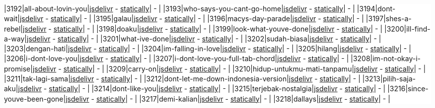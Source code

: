 |3192|all-about-lovin-you|[jsdelivr](https://cdn.jsdelivr.net/gh/dbchord/c1-1-3/1-5000/3001-3500/all-about-lovin-you.webp) - [statically](https://cdn.statically.io/gh/dbchord/c1-1-3/i/1-5000/3001-3500/all-about-lovin-you.webp)| - |
|3193|who-says-you-cant-go-home|[jsdelivr](https://cdn.jsdelivr.net/gh/dbchord/c1-1-3/1-5000/3001-3500/who-says-you-cant-go-home.webp) - [statically](https://cdn.statically.io/gh/dbchord/c1-1-3/i/1-5000/3001-3500/who-says-you-cant-go-home.webp)| - |
|3194|dont-wait|[jsdelivr](https://cdn.jsdelivr.net/gh/dbchord/c1-1-3/1-5000/3001-3500/dont-wait.webp) - [statically](https://cdn.statically.io/gh/dbchord/c1-1-3/i/1-5000/3001-3500/dont-wait.webp)| - |
|3195|galau|[jsdelivr](https://cdn.jsdelivr.net/gh/dbchord/c1-1-3/1-5000/3001-3500/galau.webp) - [statically](https://cdn.statically.io/gh/dbchord/c1-1-3/i/1-5000/3001-3500/galau.webp)| - |
|3196|macys-day-parade|[jsdelivr](https://cdn.jsdelivr.net/gh/dbchord/c1-1-3/1-5000/3001-3500/macys-day-parade.webp) - [statically](https://cdn.statically.io/gh/dbchord/c1-1-3/i/1-5000/3001-3500/macys-day-parade.webp)| - |
|3197|shes-a-rebel|[jsdelivr](https://cdn.jsdelivr.net/gh/dbchord/c1-1-3/1-5000/3001-3500/shes-a-rebel.webp) - [statically](https://cdn.statically.io/gh/dbchord/c1-1-3/i/1-5000/3001-3500/shes-a-rebel.webp)| - |
|3198|doaku|[jsdelivr](https://cdn.jsdelivr.net/gh/dbchord/c1-1-3/1-5000/3001-3500/doaku.webp) - [statically](https://cdn.statically.io/gh/dbchord/c1-1-3/i/1-5000/3001-3500/doaku.webp)| - |
|3199|look-what-youve-done|[jsdelivr](https://cdn.jsdelivr.net/gh/dbchord/c1-1-3/1-5000/3001-3500/look-what-youve-done.webp) - [statically](https://cdn.statically.io/gh/dbchord/c1-1-3/i/1-5000/3001-3500/look-what-youve-done.webp)| - |
|3200|ill-find-a-way|[jsdelivr](https://cdn.jsdelivr.net/gh/dbchord/c1-1-3/1-5000/3001-3500/ill-find-a-way.webp) - [statically](https://cdn.statically.io/gh/dbchord/c1-1-3/i/1-5000/3001-3500/ill-find-a-way.webp)| - |
|3201|what-ive-done|[jsdelivr](https://cdn.jsdelivr.net/gh/dbchord/c1-1-3/1-5000/3001-3500/what-ive-done.webp) - [statically](https://cdn.statically.io/gh/dbchord/c1-1-3/i/1-5000/3001-3500/what-ive-done.webp)| - |
|3202|sudah-biasa|[jsdelivr](https://cdn.jsdelivr.net/gh/dbchord/c1-1-3/1-5000/3001-3500/sudah-biasa.webp) - [statically](https://cdn.statically.io/gh/dbchord/c1-1-3/i/1-5000/3001-3500/sudah-biasa.webp)| - |
|3203|dengan-hati|[jsdelivr](https://cdn.jsdelivr.net/gh/dbchord/c1-1-3/1-5000/3001-3500/dengan-hati.webp) - [statically](https://cdn.statically.io/gh/dbchord/c1-1-3/i/1-5000/3001-3500/dengan-hati.webp)| - |
|3204|im-falling-in-love|[jsdelivr](https://cdn.jsdelivr.net/gh/dbchord/c1-1-3/1-5000/3001-3500/im-falling-in-love.webp) - [statically](https://cdn.statically.io/gh/dbchord/c1-1-3/i/1-5000/3001-3500/im-falling-in-love.webp)| - |
|3205|hilang|[jsdelivr](https://cdn.jsdelivr.net/gh/dbchord/c1-1-3/1-5000/3001-3500/hilang.webp) - [statically](https://cdn.statically.io/gh/dbchord/c1-1-3/i/1-5000/3001-3500/hilang.webp)| - |
|3206|i-dont-love-you|[jsdelivr](https://cdn.jsdelivr.net/gh/dbchord/c1-1-3/1-5000/3001-3500/i-dont-love-you.webp) - [statically](https://cdn.statically.io/gh/dbchord/c1-1-3/i/1-5000/3001-3500/i-dont-love-you.webp)| - |
|3207|i-dont-love-you-full-tab-chord|[jsdelivr](https://cdn.jsdelivr.net/gh/dbchord/c1-1-3/1-5000/3001-3500/i-dont-love-you-full-tab-chord.webp) - [statically](https://cdn.statically.io/gh/dbchord/c1-1-3/i/1-5000/3001-3500/i-dont-love-you-full-tab-chord.webp)| - |
|3208|im-not-okay-i-promise|[jsdelivr](https://cdn.jsdelivr.net/gh/dbchord/c1-1-3/1-5000/3001-3500/im-not-okay-i-promise.webp) - [statically](https://cdn.statically.io/gh/dbchord/c1-1-3/i/1-5000/3001-3500/im-not-okay-i-promise.webp)| - |
|3209|carry-on|[jsdelivr](https://cdn.jsdelivr.net/gh/dbchord/c1-1-3/1-5000/3001-3500/carry-on.webp) - [statically](https://cdn.statically.io/gh/dbchord/c1-1-3/i/1-5000/3001-3500/carry-on.webp)| - |
|3210|hidup-untukmu-mati-tanpamu|[jsdelivr](https://cdn.jsdelivr.net/gh/dbchord/c1-1-3/1-5000/3001-3500/hidup-untukmu-mati-tanpamu.webp) - [statically](https://cdn.statically.io/gh/dbchord/c1-1-3/i/1-5000/3001-3500/hidup-untukmu-mati-tanpamu.webp)| - |
|3211|tak-lagi-sama|[jsdelivr](https://cdn.jsdelivr.net/gh/dbchord/c1-1-3/1-5000/3001-3500/tak-lagi-sama.webp) - [statically](https://cdn.statically.io/gh/dbchord/c1-1-3/i/1-5000/3001-3500/tak-lagi-sama.webp)| - |
|3212|dont-let-me-down-indonesia-version|[jsdelivr](https://cdn.jsdelivr.net/gh/dbchord/c1-1-3/1-5000/3001-3500/dont-let-me-down-indonesia-version.webp) - [statically](https://cdn.statically.io/gh/dbchord/c1-1-3/i/1-5000/3001-3500/dont-let-me-down-indonesia-version.webp)| - |
|3213|pilih-saja-aku|[jsdelivr](https://cdn.jsdelivr.net/gh/dbchord/c1-1-3/1-5000/3001-3500/pilih-saja-aku.webp) - [statically](https://cdn.statically.io/gh/dbchord/c1-1-3/i/1-5000/3001-3500/pilih-saja-aku.webp)| - |
|3214|dont-like-you|[jsdelivr](https://cdn.jsdelivr.net/gh/dbchord/c1-1-3/1-5000/3001-3500/dont-like-you.webp) - [statically](https://cdn.statically.io/gh/dbchord/c1-1-3/i/1-5000/3001-3500/dont-like-you.webp)| - |
|3215|terjebak-nostalgia|[jsdelivr](https://cdn.jsdelivr.net/gh/dbchord/c1-1-3/1-5000/3001-3500/terjebak-nostalgia.webp) - [statically](https://cdn.statically.io/gh/dbchord/c1-1-3/i/1-5000/3001-3500/terjebak-nostalgia.webp)| - |
|3216|since-youve-been-gone|[jsdelivr](https://cdn.jsdelivr.net/gh/dbchord/c1-1-3/1-5000/3001-3500/since-youve-been-gone.webp) - [statically](https://cdn.statically.io/gh/dbchord/c1-1-3/i/1-5000/3001-3500/since-youve-been-gone.webp)| - |
|3217|demi-kalian|[jsdelivr](https://cdn.jsdelivr.net/gh/dbchord/c1-1-3/1-5000/3001-3500/demi-kalian.webp) - [statically](https://cdn.statically.io/gh/dbchord/c1-1-3/i/1-5000/3001-3500/demi-kalian.webp)| - |
|3218|dallays|[jsdelivr](https://cdn.jsdelivr.net/gh/dbchord/c1-1-3/1-5000/3001-3500/dallays.webp) - [statically](https://cdn.statically.io/gh/dbchord/c1-1-3/i/1-5000/3001-3500/dallays.webp)| - |